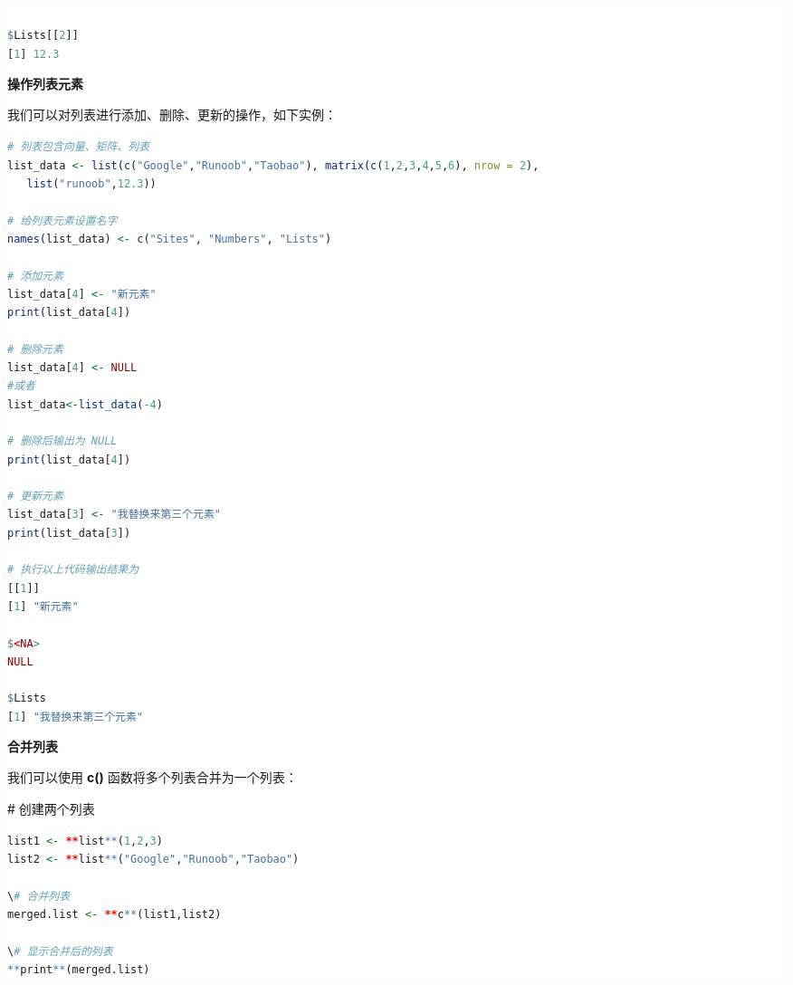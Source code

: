 ```R

$Lists[[2]]
[1] 12.3
```

**操作列表元素**

我们可以对列表进行添加、删除、更新的操作，如下实例：

```r
# 列表包含向量、矩阵、列表
list_data <- list(c("Google","Runoob","Taobao"), matrix(c(1,2,3,4,5,6), nrow = 2),
   list("runoob",12.3))

# 给列表元素设置名字
names(list_data) <- c("Sites", "Numbers", "Lists")

# 添加元素
list_data[4] <- "新元素"
print(list_data[4])

# 删除元素
list_data[4] <- NULL
#或者
list_data<-list_data(-4)

# 删除后输出为 NULL
print(list_data[4])

# 更新元素
list_data[3] <- "我替换来第三个元素"
print(list_data[3])

# 执行以上代码输出结果为
[[1]]
[1] "新元素"

$<NA>
NULL

$Lists
[1] "我替换来第三个元素"
```

**合并列表**

我们可以使用 **c()** 函数将多个列表合并为一个列表：

\# 创建两个列表

```R
list1 <- **list**(1,2,3)
list2 <- **list**("Google","Runoob","Taobao")

\# 合并列表
merged.list <- **c**(list1,list2)

\# 显示合并后的列表
**print**(merged.list)
```
